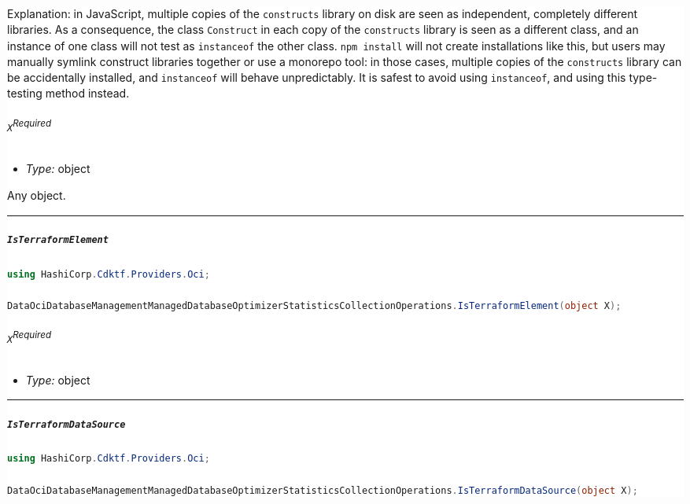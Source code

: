 Explanation: in JavaScript, multiple copies of the `constructs` library on
disk are seen as independent, completely different libraries. As a
consequence, the class `Construct` in each copy of the `constructs` library
is seen as a different class, and an instance of one class will not test as
`instanceof` the other class. `npm install` will not create installations
like this, but users may manually symlink construct libraries together or
use a monorepo tool: in those cases, multiple copies of the `constructs`
library can be accidentally installed, and `instanceof` will behave
unpredictably. It is safest to avoid using `instanceof`, and using
this type-testing method instead.

###### `X`<sup>Required</sup> <a name="X" id="rhizo-co-terraform-provider-oci.dataOciDatabaseManagementManagedDatabaseOptimizerStatisticsCollectionOperations.DataOciDatabaseManagementManagedDatabaseOptimizerStatisticsCollectionOperations.isConstruct.parameter.x"></a>

- *Type:* object

Any object.

---

##### `IsTerraformElement` <a name="IsTerraformElement" id="rhizo-co-terraform-provider-oci.dataOciDatabaseManagementManagedDatabaseOptimizerStatisticsCollectionOperations.DataOciDatabaseManagementManagedDatabaseOptimizerStatisticsCollectionOperations.isTerraformElement"></a>

```csharp
using HashiCorp.Cdktf.Providers.Oci;

DataOciDatabaseManagementManagedDatabaseOptimizerStatisticsCollectionOperations.IsTerraformElement(object X);
```

###### `X`<sup>Required</sup> <a name="X" id="rhizo-co-terraform-provider-oci.dataOciDatabaseManagementManagedDatabaseOptimizerStatisticsCollectionOperations.DataOciDatabaseManagementManagedDatabaseOptimizerStatisticsCollectionOperations.isTerraformElement.parameter.x"></a>

- *Type:* object

---

##### `IsTerraformDataSource` <a name="IsTerraformDataSource" id="rhizo-co-terraform-provider-oci.dataOciDatabaseManagementManagedDatabaseOptimizerStatisticsCollectionOperations.DataOciDatabaseManagementManagedDatabaseOptimizerStatisticsCollectionOperations.isTerraformDataSource"></a>

```csharp
using HashiCorp.Cdktf.Providers.Oci;

DataOciDatabaseManagementManagedDatabaseOptimizerStatisticsCollectionOperations.IsTerraformDataSource(object X);
```
